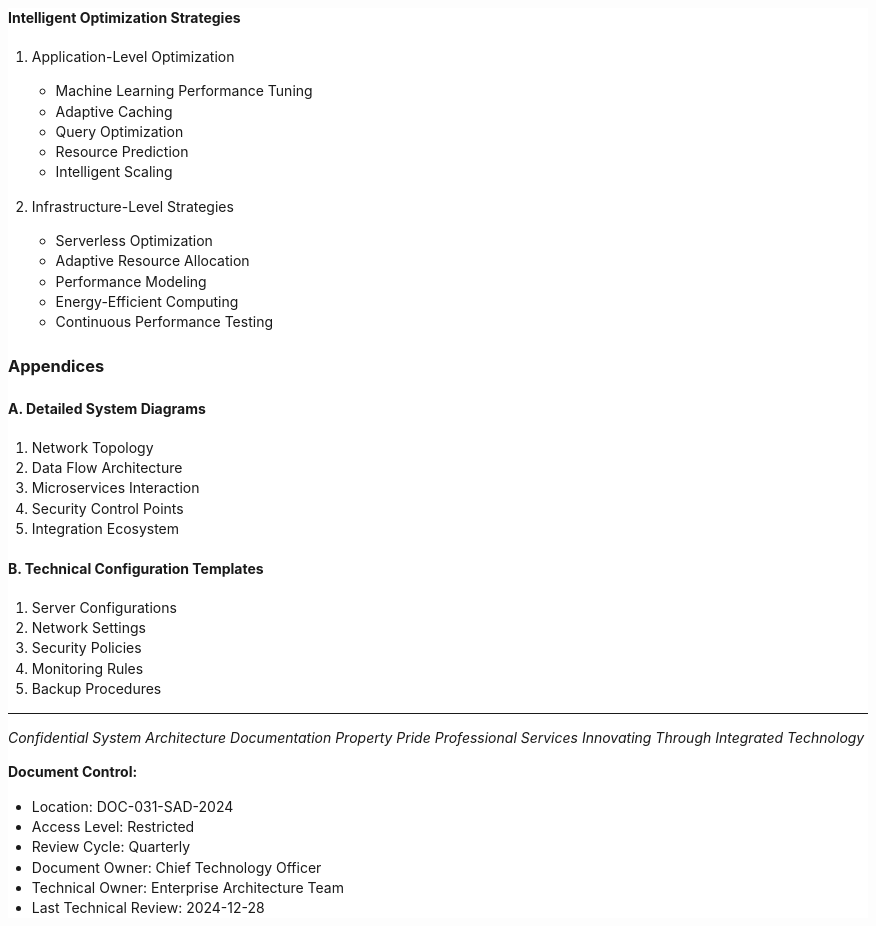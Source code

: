 #### Intelligent Optimization Strategies
1. Application-Level Optimization
   - Machine Learning Performance Tuning
   - Adaptive Caching
   - Query Optimization
   - Resource Prediction
   - Intelligent Scaling

2. Infrastructure-Level Strategies
   - Serverless Optimization
   - Adaptive Resource Allocation
   - Performance Modeling
   - Energy-Efficient Computing
   - Continuous Performance Testing

### Appendices

#### A. Detailed System Diagrams
1. Network Topology
2. Data Flow Architecture
3. Microservices Interaction
4. Security Control Points
5. Integration Ecosystem

#### B. Technical Configuration Templates
1. Server Configurations
2. Network Settings
3. Security Policies
4. Monitoring Rules
5. Backup Procedures

---

*Confidential System Architecture Documentation*
*Property Pride Professional Services*
*Innovating Through Integrated Technology*

**Document Control:**
- Location: DOC-031-SAD-2024
- Access Level: Restricted
- Review Cycle: Quarterly
- Document Owner: Chief Technology Officer
- Technical Owner: Enterprise Architecture Team
- Last Technical Review: 2024-12-28
